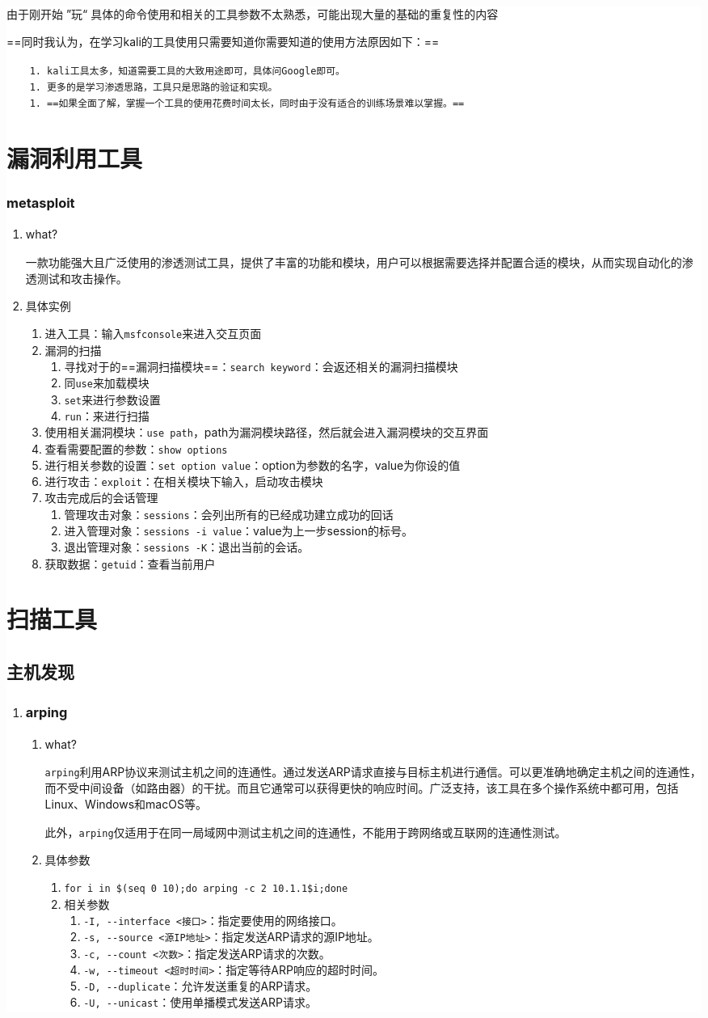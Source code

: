 

由于刚开始 ”玩“ 具体的命令使用和相关的工具参数不太熟悉，可能出现大量的基础的重复性的内容

==同时我认为，在学习kali的工具使用只需要知道你需要知道的使用方法原因如下：==

		1. kali工具太多，知道需要工具的大致用途即可，具体问Google即可。
		1. 更多的是学习渗透思路，工具只是思路的验证和实现。
		1. ==如果全面了解，掌握一个工具的使用花费时间太长，同时由于没有适合的训练场景难以掌握。==

# 漏洞利用工具

### metasploit

1. what?

    一款功能强大且广泛使用的渗透测试工具，提供了丰富的功能和模块，用户可以根据需要选择并配置合适的模块，从而实现自动化的渗透测试和攻击操作。

2. 具体实例

    1. 进入工具：输入`msfconsole`来进入交互页面
    2. 漏洞的扫描
        1. 寻找对于的==漏洞扫描模块==：`search keyword`：会返还相关的漏洞扫描模块
        2. 同`use`来加载模块
        3. `set`来进行参数设置
        4. `run`：来进行扫描
    3. 使用相关漏洞模块：`use path`，path为漏洞模块路径，然后就会进入漏洞模块的交互界面
    4. 查看需要配置的参数：`show options`
    5. 进行相关参数的设置：`set option value`：option为参数的名字，value为你设的值
    6. 进行攻击：`exploit`：在相关模块下输入，启动攻击模块
    7. 攻击完成后的会话管理
        1. 管理攻击对象：`sessions`：会列出所有的已经成功建立成功的回话
        2. 进入管理对象：`sessions -i value`：value为上一步session的标号。
        3. 退出管理对象：`sessions -K`：退出当前的会话。
    8. 获取数据：`getuid`：查看当前用户

# 扫描工具

## 主机发现

1. ### arping

    1. what?

        `arping`利用ARP协议来测试主机之间的连通性。通过发送ARP请求直接与目标主机进行通信。可以更准确地确定主机之间的连通性，而不受中间设备（如路由器）的干扰。而且它通常可以获得更快的响应时间。广泛支持，该工具在多个操作系统中都可用，包括Linux、Windows和macOS等。

        此外，`arping`仅适用于在同一局域网中测试主机之间的连通性，不能用于跨网络或互联网的连通性测试。

    2. 具体参数

        1. `for i in $(seq 0 10);do arping -c 2 10.1.1$i;done`
        2. 相关参数
            1. `-I, --interface <接口>`：指定要使用的网络接口。
            2. `-s, --source <源IP地址>`：指定发送ARP请求的源IP地址。
            3. `-c, --count <次数>`：指定发送ARP请求的次数。
            4. `-w, --timeout <超时时间>`：指定等待ARP响应的超时时间。
            5. `-D, --duplicate`：允许发送重复的ARP请求。
            6. `-U, --unicast`：使用单播模式发送ARP请求。
